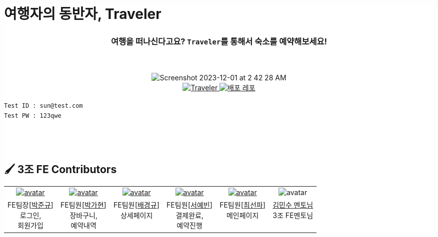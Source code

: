 # 여행자의 동반자, Traveler

### <p align="center">여행을 떠나신다고요? `Traveler`를 통해서 숙소를 예약해보세요!</p>

<br/>

<p align="center">
  <img width="124" alt="Screenshot 2023-12-01 at 2 42 28 AM" src="https://github.com/FAST-gamsungcoding/FE_MiniProject/assets/57075876/e3704041-f75a-4f66-81be-780c14b94641"></br>
  <a href="https://github.com/FAST-gamsungcoding/FE_MiniProject">
    <img src="https://img.shields.io/badge/Traveler GitHub-726BD7?style=for-the-badge&logoColor=white" alt="Traveler"/>
  </a>
  <a href="https://fe-traveler.vercel.app/main">
    <img src="https://img.shields.io/badge/Deployed Link-5C5C5C?style=for-the-badge&logoColor=white" alt="배포 레포"/>
  </a>
</p>

```
Test ID : sun@test.com
Test PW : 123qwe
```
<br/>
<br/>

## 🖌 3조 FE Contributors

 <table align="center">
    <tr>        
        <td align="center"><a href="https://github.com/junkue20"><img alt="avatar" src="https://github.com/junkue20.png" width="100"></a></td>
        <td align="center"><a href="https://github.com/gahyuun"><img alt="avatar" src="https://github.com/gahyuun.png" width="100"></a></td>
        <td align="center"><a href="https://github.com/kyungkyuBae"><img alt="avatar" src="https://github.com/kyungkyuBae.png" width="100"></a></td>
        <td align="center"><a href="https://github.com/syb0127"><img alt="avatar" src="https://github.com/MOVIEJOJO7/cat-talk/assets/57075876/b094f8b2-322f-47f5-989e-2f4bf6e76b15" width="100"></a></td>
        <td align="center"><a href="https://github.com/noSPkeepgoing"><img alt="avatar" src="https://github.com/noSPkeepgoing.png" width="100"></a></td>
<td align="center"><img alt="avatar" src="https://ca.slack-edge.com/T064N4WMK28-U0657EMC2CW-g5edba45a3df-512" width="100"></td>
    </tr>
    <tr>
        <td align="center">FE팀장[<a href="https://github.com/junkue20">박준규</a>]<br />
        로그인,<br /> 회원가입</td>
        <td align="center">FE팀원[<a href="https://github.com/gahyuun">박가현</a>]<br />
        장바구니,<br /> 예약내역</td>
        <td align="center">FE팀원[<a href="https://github.com/kyungkyuBae">배경규</a>]<br />
        상세페이지</td>
        <td align="center">FE팀원[<a href="https://github.com/syb0127">서예빈</a>]<br />
        결제완료,<br /> 예약진행</td>
        <td align="center">FE팀원[<a href="https://github.com/noSPkeepgoing">최선파</a>]<br />
        메인페이지 </td>
        <td align="center"><a href="">김민수 멘토님</a><br />
        3조 FE멘토님</td>
    </tr>
 </table>
